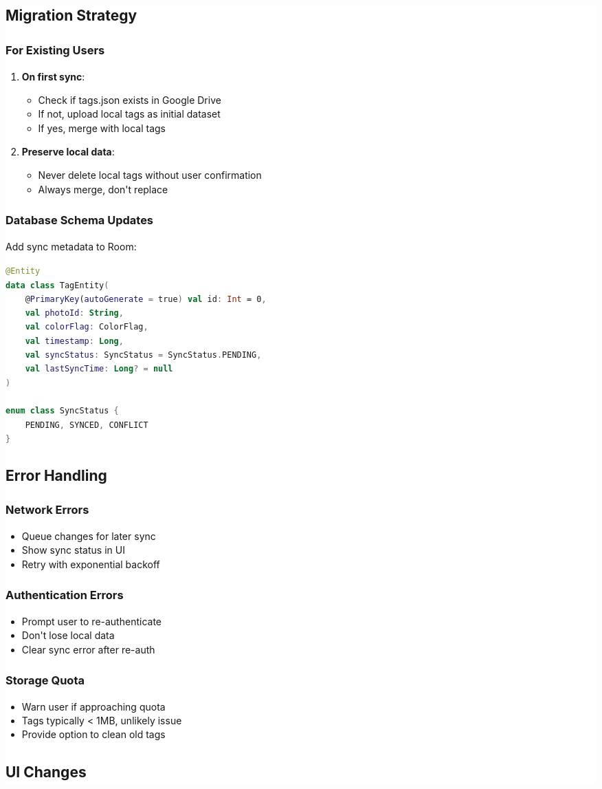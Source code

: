 ## Migration Strategy

### For Existing Users

1. **On first sync**:
   - Check if tags.json exists in Google Drive
   - If not, upload local tags as initial dataset
   - If yes, merge with local tags

2. **Preserve local data**:
   - Never delete local tags without user confirmation
   - Always merge, don't replace

### Database Schema Updates

Add sync metadata to Room:
```kotlin
@Entity
data class TagEntity(
    @PrimaryKey(autoGenerate = true) val id: Int = 0,
    val photoId: String,
    val colorFlag: ColorFlag,
    val timestamp: Long,
    val syncStatus: SyncStatus = SyncStatus.PENDING,
    val lastSyncTime: Long? = null
)

enum class SyncStatus {
    PENDING, SYNCED, CONFLICT
}
```

## Error Handling

### Network Errors
- Queue changes for later sync
- Show sync status in UI
- Retry with exponential backoff

### Authentication Errors
- Prompt user to re-authenticate
- Don't lose local data
- Clear sync error after re-auth

### Storage Quota
- Warn user if approaching quota
- Tags typically < 1MB, unlikely issue
- Provide option to clean old tags

## UI Changes
